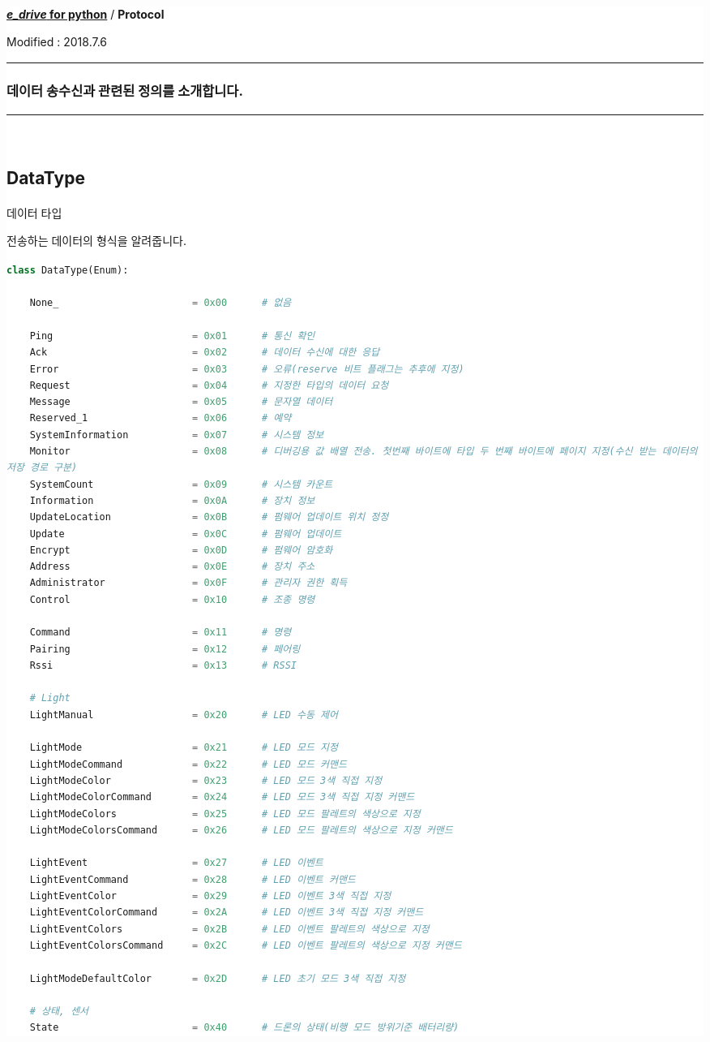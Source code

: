 **[*e_drive* for python](index.md)** / **Protocol**

Modified : 2018.7.6

---

<h3>데이터 송수신과 관련된 정의를 소개합니다.</h3>

---


<br>

## <a name="DataType">DataType</a>

데이터 타입

전송하는 데이터의 형식을 알려줍니다.

```py
class DataType(Enum):
    
    None_                       = 0x00      # 없음
    
    Ping                        = 0x01      # 통신 확인
    Ack                         = 0x02      # 데이터 수신에 대한 응답
    Error                       = 0x03      # 오류(reserve 비트 플래그는 추후에 지정)
    Request                     = 0x04      # 지정한 타입의 데이터 요청
    Message                     = 0x05      # 문자열 데이터
    Reserved_1                  = 0x06      # 예약
    SystemInformation           = 0x07      # 시스템 정보
    Monitor                     = 0x08      # 디버깅용 값 배열 전송. 첫번째 바이트에 타입 두 번째 바이트에 페이지 지정(수신 받는 데이터의 저장 경로 구분)
    SystemCount                 = 0x09      # 시스템 카운트
    Information                 = 0x0A      # 장치 정보
    UpdateLocation              = 0x0B      # 펌웨어 업데이트 위치 정정
    Update                      = 0x0C      # 펌웨어 업데이트
    Encrypt                     = 0x0D      # 펌웨어 암호화
    Address                     = 0x0E      # 장치 주소
    Administrator               = 0x0F      # 관리자 권한 획득
    Control                     = 0x10      # 조종 명령

    Command                     = 0x11      # 명령
    Pairing                     = 0x12      # 페어링
    Rssi                        = 0x13      # RSSI

    # Light
    LightManual                 = 0x20      # LED 수동 제어

    LightMode                   = 0x21      # LED 모드 지정
    LightModeCommand            = 0x22      # LED 모드 커맨드
    LightModeColor              = 0x23      # LED 모드 3색 직접 지정
    LightModeColorCommand       = 0x24      # LED 모드 3색 직접 지정 커맨드
    LightModeColors             = 0x25      # LED 모드 팔레트의 색상으로 지정
    LightModeColorsCommand      = 0x26      # LED 모드 팔레트의 색상으로 지정 커맨드

    LightEvent                  = 0x27      # LED 이벤트
    LightEventCommand           = 0x28      # LED 이벤트 커맨드
    LightEventColor             = 0x29      # LED 이벤트 3색 직접 지정
    LightEventColorCommand      = 0x2A      # LED 이벤트 3색 직접 지정 커맨드
    LightEventColors            = 0x2B      # LED 이벤트 팔레트의 색상으로 지정
    LightEventColorsCommand     = 0x2C      # LED 이벤트 팔레트의 색상으로 지정 커맨드

    LightModeDefaultColor       = 0x2D      # LED 초기 모드 3색 직접 지정

    # 상태, 센서
    State                       = 0x40      # 드론의 상태(비행 모드 방위기준 배터리량)
```